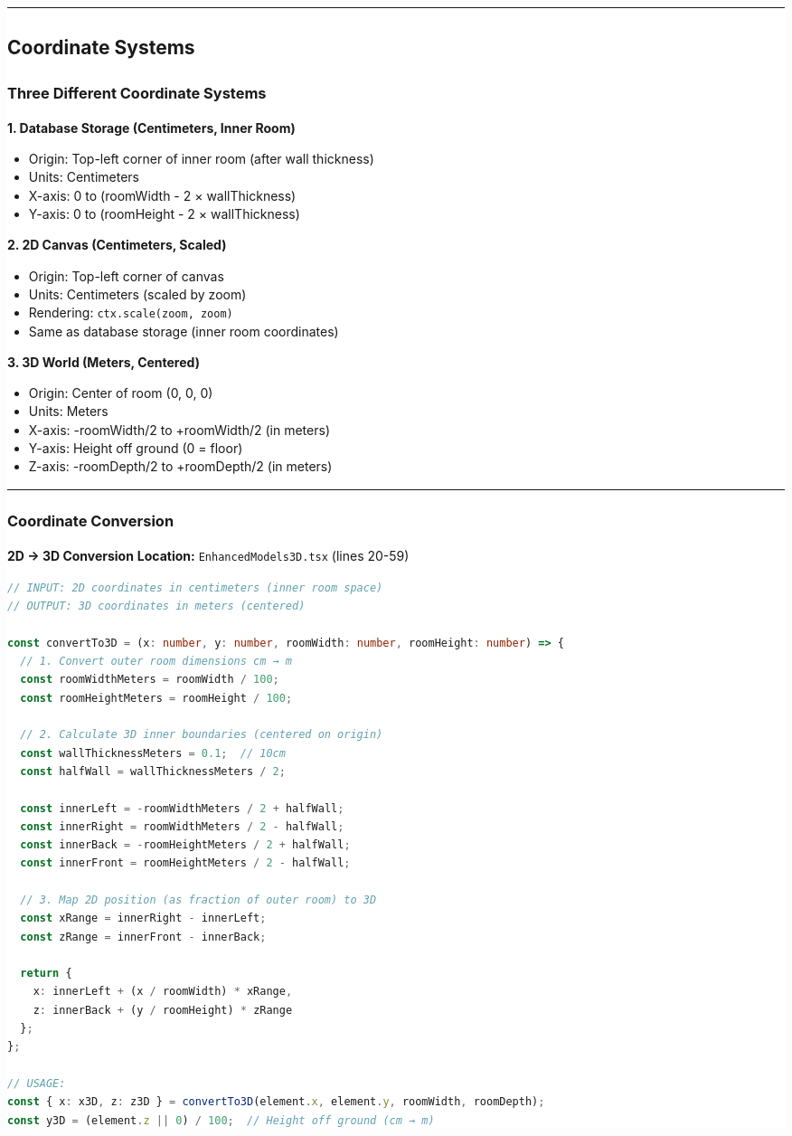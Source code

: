 ```typescript
```

---

## Coordinate Systems

### Three Different Coordinate Systems

**1. Database Storage (Centimeters, Inner Room)**
- Origin: Top-left corner of inner room (after wall thickness)
- Units: Centimeters
- X-axis: 0 to (roomWidth - 2 × wallThickness)
- Y-axis: 0 to (roomHeight - 2 × wallThickness)

**2. 2D Canvas (Centimeters, Scaled)**
- Origin: Top-left corner of canvas
- Units: Centimeters (scaled by zoom)
- Rendering: `ctx.scale(zoom, zoom)`
- Same as database storage (inner room coordinates)

**3. 3D World (Meters, Centered)**
- Origin: Center of room (0, 0, 0)
- Units: Meters
- X-axis: -roomWidth/2 to +roomWidth/2 (in meters)
- Y-axis: Height off ground (0 = floor)
- Z-axis: -roomDepth/2 to +roomDepth/2 (in meters)

---

### Coordinate Conversion

**2D → 3D Conversion**
**Location:** `EnhancedModels3D.tsx` (lines 20-59)

```typescript
// INPUT: 2D coordinates in centimeters (inner room space)
// OUTPUT: 3D coordinates in meters (centered)

const convertTo3D = (x: number, y: number, roomWidth: number, roomHeight: number) => {
  // 1. Convert outer room dimensions cm → m
  const roomWidthMeters = roomWidth / 100;
  const roomHeightMeters = roomHeight / 100;

  // 2. Calculate 3D inner boundaries (centered on origin)
  const wallThicknessMeters = 0.1;  // 10cm
  const halfWall = wallThicknessMeters / 2;

  const innerLeft = -roomWidthMeters / 2 + halfWall;
  const innerRight = roomWidthMeters / 2 - halfWall;
  const innerBack = -roomHeightMeters / 2 + halfWall;
  const innerFront = roomHeightMeters / 2 - halfWall;

  // 3. Map 2D position (as fraction of outer room) to 3D
  const xRange = innerRight - innerLeft;
  const zRange = innerFront - innerBack;

  return {
    x: innerLeft + (x / roomWidth) * xRange,
    z: innerBack + (y / roomHeight) * zRange
  };
};

// USAGE:
const { x: x3D, z: z3D } = convertTo3D(element.x, element.y, roomWidth, roomDepth);
const y3D = (element.z || 0) / 100;  // Height off ground (cm → m)
```